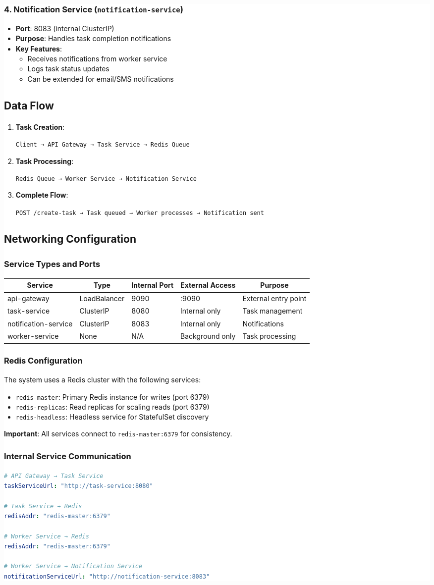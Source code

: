 ### 4. Notification Service (`notification-service`)
- **Port**: 8083 (internal ClusterIP)
- **Purpose**: Handles task completion notifications
- **Key Features**:
  - Receives notifications from worker service
  - Logs task status updates
  - Can be extended for email/SMS notifications

## Data Flow

1. **Task Creation**:
   ```
   Client → API Gateway → Task Service → Redis Queue
   ```

2. **Task Processing**:
   ```
   Redis Queue → Worker Service → Notification Service
   ```

3. **Complete Flow**:
   ```
   POST /create-task → Task queued → Worker processes → Notification sent
   ```

## Networking Configuration

### Service Types and Ports

| Service | Type | Internal Port | External Access | Purpose |
|---------|------|---------------|-----------------|---------|
| api-gateway | LoadBalancer | 9090 | :9090 | External entry point |
| task-service | ClusterIP | 8080 | Internal only | Task management |
| notification-service | ClusterIP | 8083 | Internal only | Notifications |
| worker-service | None | N/A | Background only | Task processing |

### Redis Configuration

The system uses a Redis cluster with the following services:
- `redis-master`: Primary Redis instance for writes (port 6379)
- `redis-replicas`: Read replicas for scaling reads (port 6379)
- `redis-headless`: Headless service for StatefulSet discovery

**Important**: All services connect to `redis-master:6379` for consistency.

### Internal Service Communication

```yaml
# API Gateway → Task Service
taskServiceUrl: "http://task-service:8080"

# Task Service → Redis
redisAddr: "redis-master:6379"

# Worker Service → Redis
redisAddr: "redis-master:6379"

# Worker Service → Notification Service
notificationServiceUrl: "http://notification-service:8083"
```

